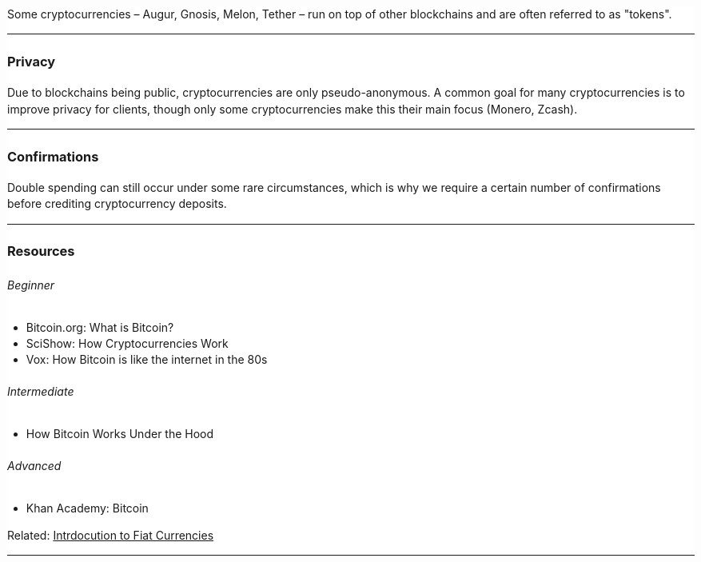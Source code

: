 
Some cryptocurrencies – Augur, Gnosis, Melon, Tether – run on top of other blockchains and are often referred to as "tokens".





-----------------------------------------------------------

<a name="Privacy"/>

### Privacy


Due to blockchains being public, cryptocurrencies are only pseudo-anonymous. A common goal for many cryptocurrencies is to improve privacy for clients, though only some cryptocurrencies make this their main focus (Monero, Zcash).




-----------------------------------------------------------

<a name="Confirmations"/>

### Confirmations


Double spending can still occur under some rare circumstances, which is why we require a certain number of confirmations before crediting cryptocurrency deposits.




-----------------------------------------------------------

<a name="Resources"/>

### Resources


###### Beginner

- Bitcoin.org: What is Bitcoin?
- SciShow: How Cryptocurrencies Work
- Vox: How Bitcoin is like the internet in the 80s

###### Intermediate
- How Bitcoin Works Under the Hood

###### Advanced
- Khan Academy: Bitcoin

Related: [Intrdocution to Fiat Currencies](https://support.kraken.com/hc/en-us/articles/360000380726-Explanation-of-fiat-currency)

----------------------------------------------------------





